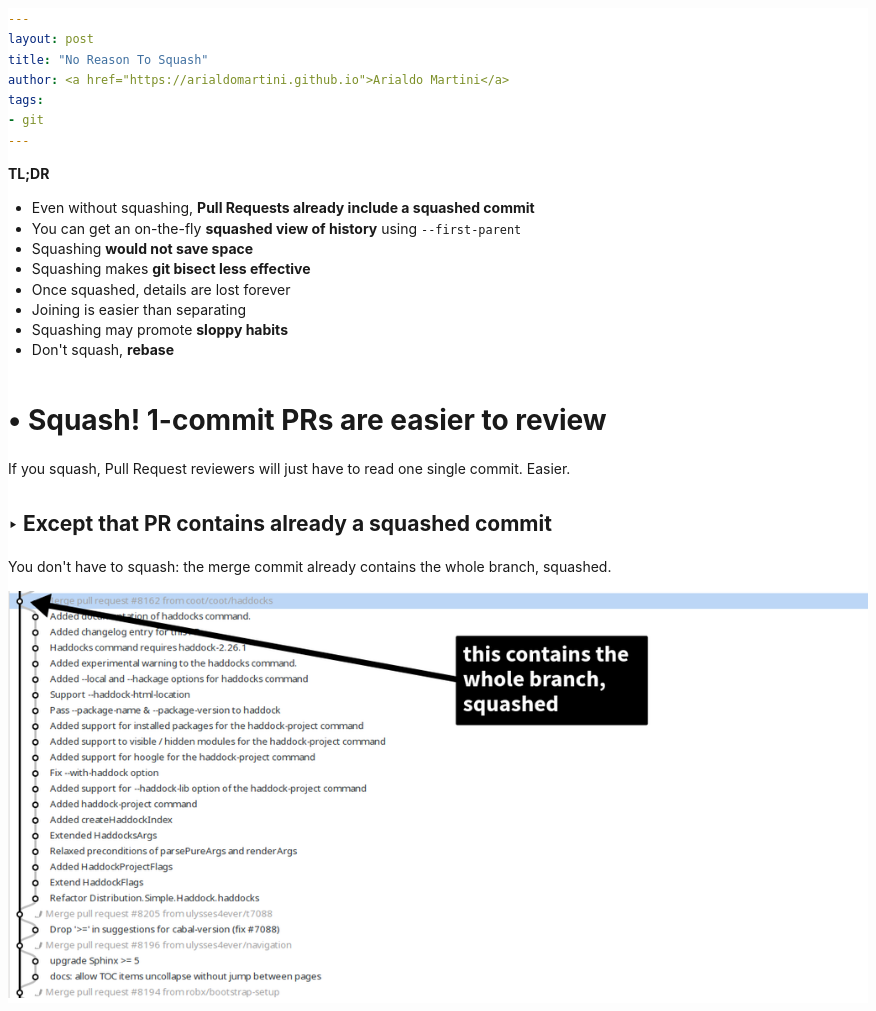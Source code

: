 ```yaml
---
layout: post
title: "No Reason To Squash"
author: <a href="https://arialdomartini.github.io">Arialdo Martini</a>
tags:
- git
---
```

**TL;DR**
* Even without squashing, **Pull Requests already include a squashed commit** 
* You can get an on-the-fly **squashed view of history** using `--first-parent`
* Squashing **would not save space**
* Squashing makes **git bisect less effective**
* Once squashed, details are lost forever
* Joining is easier than separating
* Squashing may promote **sloppy habits**
* Don't squash, **rebase**

















# • Squash! 1-commit PRs are easier to review
If you squash, Pull Request reviewers will just have to read one single commit. Easier.

## ‣ Except that PR contains already a squashed commit 
You don't have to squash: the merge commit already contains the whole branch, squashed.

![The merge commit contains the whole branch, squashed](static/img/squash/merge-commit.png)
